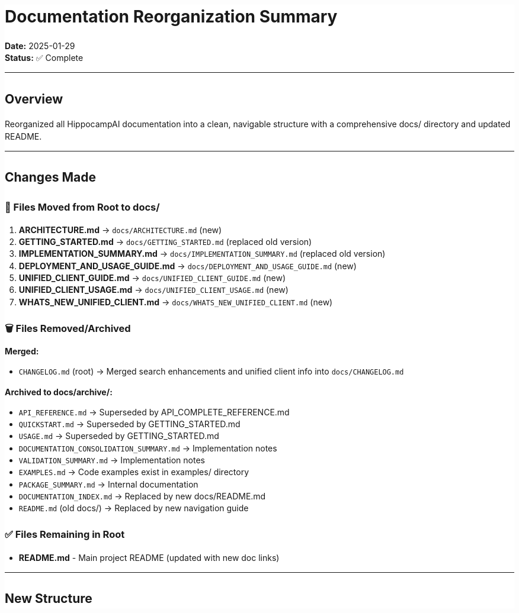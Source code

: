 # Documentation Reorganization Summary

**Date:** 2025-01-29  
**Status:** ✅ Complete

---

## Overview

Reorganized all HippocampAI documentation into a clean, navigable structure with a comprehensive docs/ directory and updated README.

---

## Changes Made

### 📁 Files Moved from Root to docs/

1. **ARCHITECTURE.md** → `docs/ARCHITECTURE.md` (new)
2. **GETTING_STARTED.md** → `docs/GETTING_STARTED.md` (replaced old version)
3. **IMPLEMENTATION_SUMMARY.md** → `docs/IMPLEMENTATION_SUMMARY.md` (replaced old version)
4. **DEPLOYMENT_AND_USAGE_GUIDE.md** → `docs/DEPLOYMENT_AND_USAGE_GUIDE.md` (new)
5. **UNIFIED_CLIENT_GUIDE.md** → `docs/UNIFIED_CLIENT_GUIDE.md` (new)
6. **UNIFIED_CLIENT_USAGE.md** → `docs/UNIFIED_CLIENT_USAGE.md` (new)
7. **WHATS_NEW_UNIFIED_CLIENT.md** → `docs/WHATS_NEW_UNIFIED_CLIENT.md` (new)

### 🗑️ Files Removed/Archived

**Merged:**

- `CHANGELOG.md` (root) → Merged search enhancements and unified client info into `docs/CHANGELOG.md`

**Archived to docs/archive/:**

- `API_REFERENCE.md` → Superseded by API_COMPLETE_REFERENCE.md
- `QUICKSTART.md` → Superseded by GETTING_STARTED.md
- `USAGE.md` → Superseded by GETTING_STARTED.md
- `DOCUMENTATION_CONSOLIDATION_SUMMARY.md` → Implementation notes
- `VALIDATION_SUMMARY.md` → Implementation notes
- `EXAMPLES.md` → Code examples exist in examples/ directory
- `PACKAGE_SUMMARY.md` → Internal documentation
- `DOCUMENTATION_INDEX.md` → Replaced by new docs/README.md
- `README.md` (old docs/) → Replaced by new navigation guide

### ✅ Files Remaining in Root

- **README.md** - Main project README (updated with new doc links)

---

## New Structure
